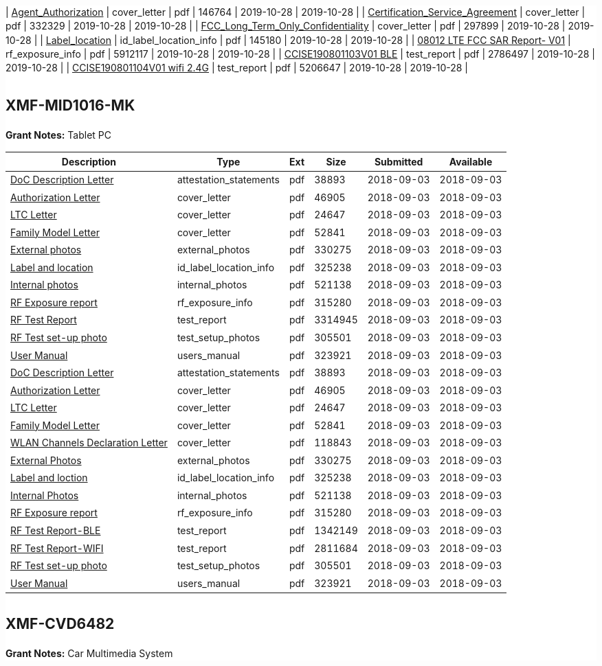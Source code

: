 | [Agent_Authorization](XMF-MID7003/a7ac144d2557ab25b4fab00439124140/4493433.pdf) | cover_letter | pdf | 146764 | 2019-10-28 | 2019-10-28 |
| [Certification_Service_Agreement](XMF-MID7003/a7ac144d2557ab25b4fab00439124140/4493434.pdf) | cover_letter | pdf | 332329 | 2019-10-28 | 2019-10-28 |
| [FCC_Long_Term_Only_Confidentiality](XMF-MID7003/a7ac144d2557ab25b4fab00439124140/4493435.pdf) | cover_letter | pdf | 297899 | 2019-10-28 | 2019-10-28 |
| [Label_location](XMF-MID7003/a7ac144d2557ab25b4fab00439124140/4493436.pdf) | id_label_location_info | pdf | 145180 | 2019-10-28 | 2019-10-28 |
| [08012 LTE FCC SAR Report- V01](XMF-MID7003/a7ac144d2557ab25b4fab00439124140/4493466.pdf) | rf_exposure_info | pdf | 5912117 | 2019-10-28 | 2019-10-28 |
| [CCISE190801103V01 BLE](XMF-MID7003/a7ac144d2557ab25b4fab00439124140/4493467.pdf) | test_report | pdf | 2786497 | 2019-10-28 | 2019-10-28 |
| [CCISE190801104V01 wifi 2.4G](XMF-MID7003/a7ac144d2557ab25b4fab00439124140/4493468.pdf) | test_report | pdf | 5206647 | 2019-10-28 | 2019-10-28 |
## XMF-MID1016-MK
**Grant Notes:** Tablet PC

| Description | Type | Ext | Size | Submitted | Available |
| ----------- | ---- | --- | ---- | --------- | --------- |
| [DoC Description Letter](XMF-MID1016-MK/c0ea0985faafd9c2e1799558ff88b4d5/3987875.pdf) | attestation_statements | pdf | 38893 | 2018-09-03 | 2018-09-03 |
| [Authorization Letter](XMF-MID1016-MK/c0ea0985faafd9c2e1799558ff88b4d5/3987877.pdf) | cover_letter | pdf | 46905 | 2018-09-03 | 2018-09-03 |
| [LTC Letter](XMF-MID1016-MK/c0ea0985faafd9c2e1799558ff88b4d5/3987878.pdf) | cover_letter | pdf | 24647 | 2018-09-03 | 2018-09-03 |
| [Family Model Letter](XMF-MID1016-MK/c0ea0985faafd9c2e1799558ff88b4d5/3987879.pdf) | cover_letter | pdf | 52841 | 2018-09-03 | 2018-09-03 |
| [External photos](XMF-MID1016-MK/c0ea0985faafd9c2e1799558ff88b4d5/3987880.pdf) | external_photos | pdf | 330275 | 2018-09-03 | 2018-09-03 |
| [Label and location](XMF-MID1016-MK/c0ea0985faafd9c2e1799558ff88b4d5/3987881.pdf) | id_label_location_info | pdf | 325238 | 2018-09-03 | 2018-09-03 |
| [Internal photos](XMF-MID1016-MK/c0ea0985faafd9c2e1799558ff88b4d5/3987882.pdf) | internal_photos | pdf | 521138 | 2018-09-03 | 2018-09-03 |
| [RF Exposure report](XMF-MID1016-MK/c0ea0985faafd9c2e1799558ff88b4d5/3987884.pdf) | rf_exposure_info | pdf | 315280 | 2018-09-03 | 2018-09-03 |
| [RF Test Report](XMF-MID1016-MK/c0ea0985faafd9c2e1799558ff88b4d5/3987887.pdf) | test_report | pdf | 3314945 | 2018-09-03 | 2018-09-03 |
| [RF Test set-up photo](XMF-MID1016-MK/c0ea0985faafd9c2e1799558ff88b4d5/3987888.pdf) | test_setup_photos | pdf | 305501 | 2018-09-03 | 2018-09-03 |
| [User Manual](XMF-MID1016-MK/c0ea0985faafd9c2e1799558ff88b4d5/3987886.pdf) | users_manual | pdf | 323921 | 2018-09-03 | 2018-09-03 |
| [DoC Description Letter](XMF-MID1016-MK/3d7b31c1636eb4c1a16c72ee623d1e09/3987875.pdf) | attestation_statements | pdf | 38893 | 2018-09-03 | 2018-09-03 |
| [Authorization Letter](XMF-MID1016-MK/3d7b31c1636eb4c1a16c72ee623d1e09/3987877.pdf) | cover_letter | pdf | 46905 | 2018-09-03 | 2018-09-03 |
| [LTC Letter](XMF-MID1016-MK/3d7b31c1636eb4c1a16c72ee623d1e09/3987878.pdf) | cover_letter | pdf | 24647 | 2018-09-03 | 2018-09-03 |
| [Family Model Letter](XMF-MID1016-MK/3d7b31c1636eb4c1a16c72ee623d1e09/3987879.pdf) | cover_letter | pdf | 52841 | 2018-09-03 | 2018-09-03 |
| [WLAN Channels Declaration Letter](XMF-MID1016-MK/3d7b31c1636eb4c1a16c72ee623d1e09/3987894.pdf) | cover_letter | pdf | 118843 | 2018-09-03 | 2018-09-03 |
| [External Photos](XMF-MID1016-MK/3d7b31c1636eb4c1a16c72ee623d1e09/3987880.pdf) | external_photos | pdf | 330275 | 2018-09-03 | 2018-09-03 |
| [Label and loction](XMF-MID1016-MK/3d7b31c1636eb4c1a16c72ee623d1e09/3987881.pdf) | id_label_location_info | pdf | 325238 | 2018-09-03 | 2018-09-03 |
| [Internal Photos](XMF-MID1016-MK/3d7b31c1636eb4c1a16c72ee623d1e09/3987882.pdf) | internal_photos | pdf | 521138 | 2018-09-03 | 2018-09-03 |
| [RF Exposure report](XMF-MID1016-MK/3d7b31c1636eb4c1a16c72ee623d1e09/3987884.pdf) | rf_exposure_info | pdf | 315280 | 2018-09-03 | 2018-09-03 |
| [RF Test Report-BLE](XMF-MID1016-MK/3d7b31c1636eb4c1a16c72ee623d1e09/3987902.pdf) | test_report | pdf | 1342149 | 2018-09-03 | 2018-09-03 |
| [RF Test Report-WIFI](XMF-MID1016-MK/3d7b31c1636eb4c1a16c72ee623d1e09/3987903.pdf) | test_report | pdf | 2811684 | 2018-09-03 | 2018-09-03 |
| [RF Test set-up photo](XMF-MID1016-MK/3d7b31c1636eb4c1a16c72ee623d1e09/3987888.pdf) | test_setup_photos | pdf | 305501 | 2018-09-03 | 2018-09-03 |
| [User Manual](XMF-MID1016-MK/3d7b31c1636eb4c1a16c72ee623d1e09/3987886.pdf) | users_manual | pdf | 323921 | 2018-09-03 | 2018-09-03 |
## XMF-CVD6482
**Grant Notes:** Car Multimedia System
